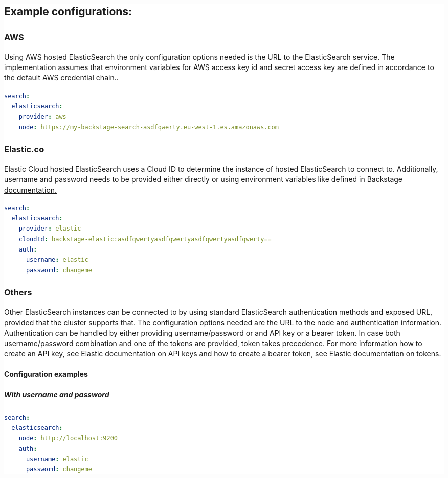   ## Example configurations:

  ### AWS

  Using AWS hosted ElasticSearch the only configuration options needed is the URL to the ElasticSearch service. The implementation assumes
  that environment variables for AWS access key id and secret access key are defined in accordance to the [default AWS credential chain.](https://docs.aws.amazon.com/sdk-for-javascript/v2/developer-guide/setting-credentials-node.html).

  ```yaml
  search:
    elasticsearch:
      provider: aws
      node: https://my-backstage-search-asdfqwerty.eu-west-1.es.amazonaws.com
  ```

  ### Elastic.co

  Elastic Cloud hosted ElasticSearch uses a Cloud ID to determine the instance of hosted ElasticSearch to connect to. Additionally, username and password needs to be provided either directly or using environment variables like defined in [Backstage documentation.](https://backstage.io/docs/conf/writing#includes-and-dynamic-data)

  ```yaml
  search:
    elasticsearch:
      provider: elastic
      cloudId: backstage-elastic:asdfqwertyasdfqwertyasdfqwertyasdfqwerty==
      auth:
        username: elastic
        password: changeme
  ```

  ### Others

  Other ElasticSearch instances can be connected to by using standard ElasticSearch authentication methods and exposed URL, provided that the cluster supports that. The configuration options needed are the URL to the node and authentication information. Authentication can be handled by either providing username/password or and API key or a bearer token. In case both username/password combination and one of the tokens are provided, token takes precedence. For more information how to create an API key, see [Elastic documentation on API keys](https://www.elastic.co/guide/en/elasticsearch/reference/current/security-api-create-api-key.html) and how to create a bearer token, see [Elastic documentation on tokens.](https://www.elastic.co/guide/en/elasticsearch/reference/current/security-api-create-service-token.html)

  #### Configuration examples

  ##### With username and password

  ```yaml
  search:
    elasticsearch:
      node: http://localhost:9200
      auth:
        username: elastic
        password: changeme
  ```
